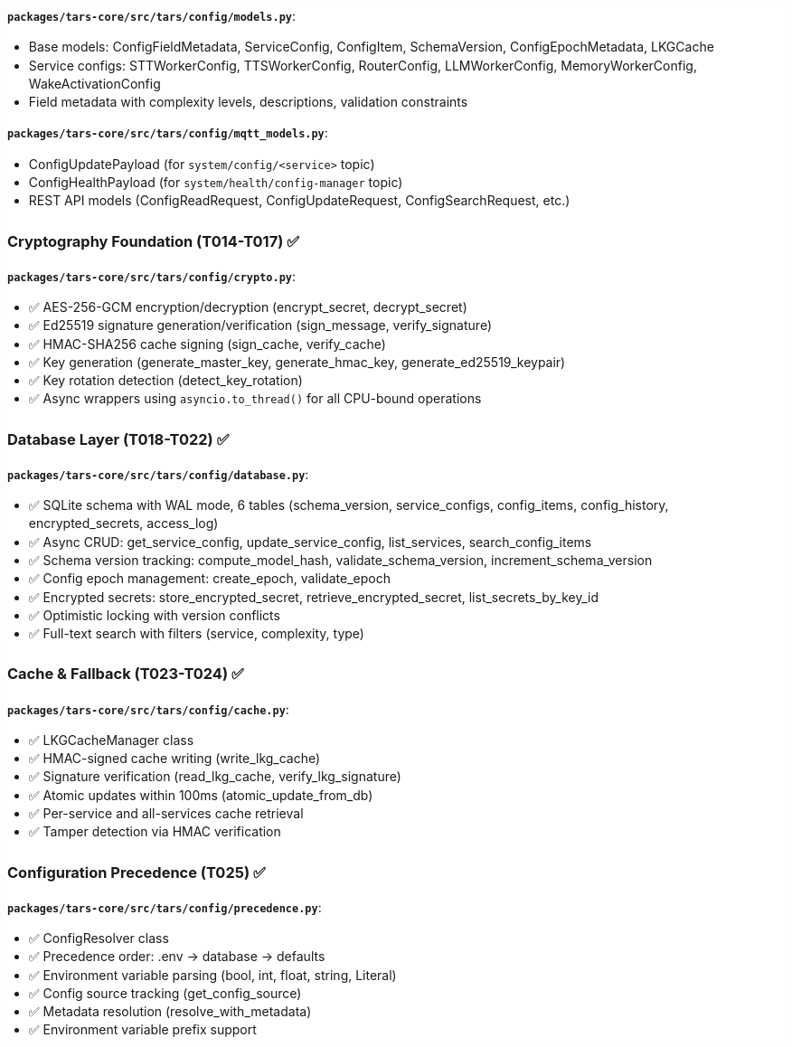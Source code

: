 **`packages/tars-core/src/tars/config/models.py`**:
- Base models: ConfigFieldMetadata, ServiceConfig, ConfigItem, SchemaVersion, ConfigEpochMetadata, LKGCache
- Service configs: STTWorkerConfig, TTSWorkerConfig, RouterConfig, LLMWorkerConfig, MemoryWorkerConfig, WakeActivationConfig
- Field metadata with complexity levels, descriptions, validation constraints

**`packages/tars-core/src/tars/config/mqtt_models.py`**:
- ConfigUpdatePayload (for `system/config/<service>` topic)
- ConfigHealthPayload (for `system/health/config-manager` topic)
- REST API models (ConfigReadRequest, ConfigUpdateRequest, ConfigSearchRequest, etc.)

### Cryptography Foundation (T014-T017) ✅

**`packages/tars-core/src/tars/config/crypto.py`**:
- ✅ AES-256-GCM encryption/decryption (encrypt_secret, decrypt_secret)
- ✅ Ed25519 signature generation/verification (sign_message, verify_signature)
- ✅ HMAC-SHA256 cache signing (sign_cache, verify_cache)
- ✅ Key generation (generate_master_key, generate_hmac_key, generate_ed25519_keypair)
- ✅ Key rotation detection (detect_key_rotation)
- ✅ Async wrappers using `asyncio.to_thread()` for all CPU-bound operations

### Database Layer (T018-T022) ✅

**`packages/tars-core/src/tars/config/database.py`**:
- ✅ SQLite schema with WAL mode, 6 tables (schema_version, service_configs, config_items, config_history, encrypted_secrets, access_log)
- ✅ Async CRUD: get_service_config, update_service_config, list_services, search_config_items
- ✅ Schema version tracking: compute_model_hash, validate_schema_version, increment_schema_version
- ✅ Config epoch management: create_epoch, validate_epoch
- ✅ Encrypted secrets: store_encrypted_secret, retrieve_encrypted_secret, list_secrets_by_key_id
- ✅ Optimistic locking with version conflicts
- ✅ Full-text search with filters (service, complexity, type)

### Cache & Fallback (T023-T024) ✅

**`packages/tars-core/src/tars/config/cache.py`**:
- ✅ LKGCacheManager class
- ✅ HMAC-signed cache writing (write_lkg_cache)
- ✅ Signature verification (read_lkg_cache, verify_lkg_signature)
- ✅ Atomic updates within 100ms (atomic_update_from_db)
- ✅ Per-service and all-services cache retrieval
- ✅ Tamper detection via HMAC verification

### Configuration Precedence (T025) ✅

**`packages/tars-core/src/tars/config/precedence.py`**:
- ✅ ConfigResolver class
- ✅ Precedence order: .env → database → defaults
- ✅ Environment variable parsing (bool, int, float, string, Literal)
- ✅ Config source tracking (get_config_source)
- ✅ Metadata resolution (resolve_with_metadata)
- ✅ Environment variable prefix support
